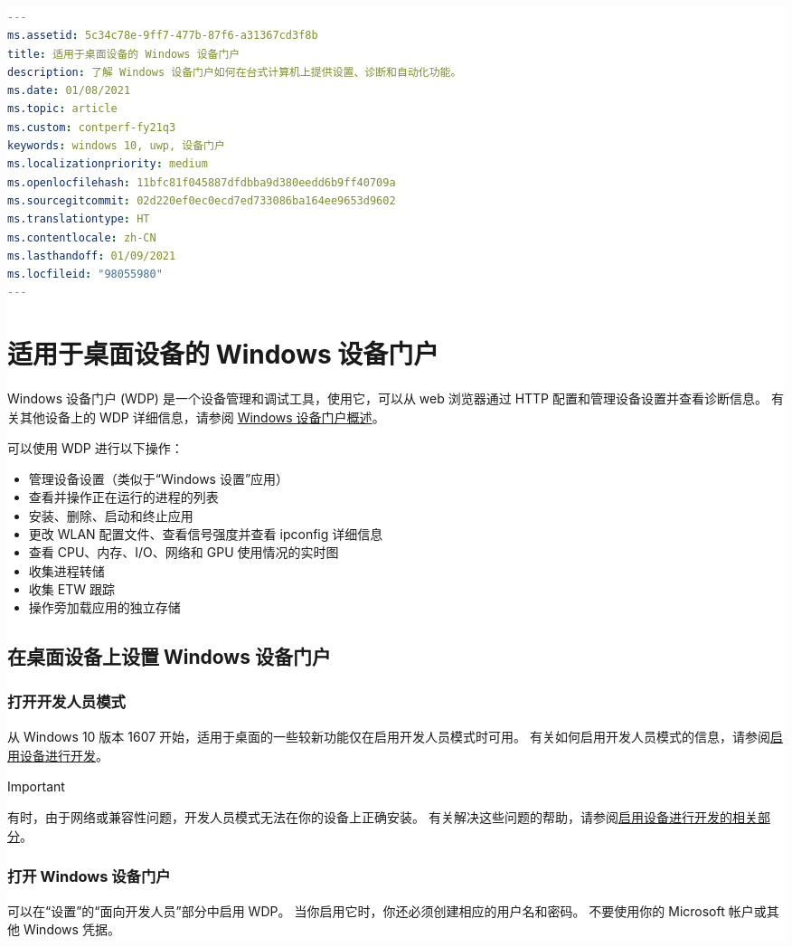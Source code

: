 ```yaml
---
ms.assetid: 5c34c78e-9ff7-477b-87f6-a31367cd3f8b
title: 适用于桌面设备的 Windows 设备门户
description: 了解 Windows 设备门户如何在台式计算机上提供设置、诊断和自动化功能。
ms.date: 01/08/2021
ms.topic: article
ms.custom: contperf-fy21q3
keywords: windows 10, uwp, 设备门户
ms.localizationpriority: medium
ms.openlocfilehash: 11bfc81f045887dfdbba9d380eedd6b9ff40709a
ms.sourcegitcommit: 02d220ef0ec0ecd7ed733086ba164ee9653d9602
ms.translationtype: HT
ms.contentlocale: zh-CN
ms.lasthandoff: 01/09/2021
ms.locfileid: "98055980"
---
```

# <a name="windows-device-portal-for-desktop"></a>适用于桌面设备的 Windows 设备门户

Windows 设备门户 (WDP) 是一个设备管理和调试工具，使用它，可以从 web 浏览器通过 HTTP 配置和管理设备设置并查看诊断信息。 有关其他设备上的 WDP 详细信息，请参阅 [Windows 设备门户概述](device-portal.md)。

可以使用 WDP 进行以下操作：

- 管理设备设置（类似于“Windows 设置”应用）
- 查看并操作正在运行的进程的列表
- 安装、删除、启动和终止应用
- 更改 WLAN 配置文件、查看信号强度并查看 ipconfig 详细信息
- 查看 CPU、内存、I/O、网络和 GPU 使用情况的实时图
- 收集进程转储
- 收集 ETW 跟踪
- 操作旁加载应用的独立存储

## <a name="set-up-windows-device-portal-on-a-desktop-device"></a>在桌面设备上设置 Windows 设备门户

### <a name="turn-on-developer-mode"></a>打开开发人员模式

从 Windows 10 版本 1607 开始，适用于桌面的一些较新功能仅在启用开发人员模式时可用。 有关如何启用开发人员模式的信息，请参阅[启用设备进行开发](/windows/apps/get-started/enable-your-device-for-development)。

> [!IMPORTANT]
> 有时，由于网络或兼容性问题，开发人员模式无法在你的设备上正确安装。 有关解决这些问题的帮助，请参阅[启用设备进行开发的相关部分](/windows/apps/get-started/enable-your-device-for-development#failure-to-install-developer-mode-package)。

### <a name="turn-on-windows-device-portal"></a>打开 Windows 设备门户

可以在“设置”的“面向开发人员”部分中启用 WDP。 当你启用它时，你还必须创建相应的用户名和密码。 不要使用你的 Microsoft 帐户或其他 Windows 凭据。
